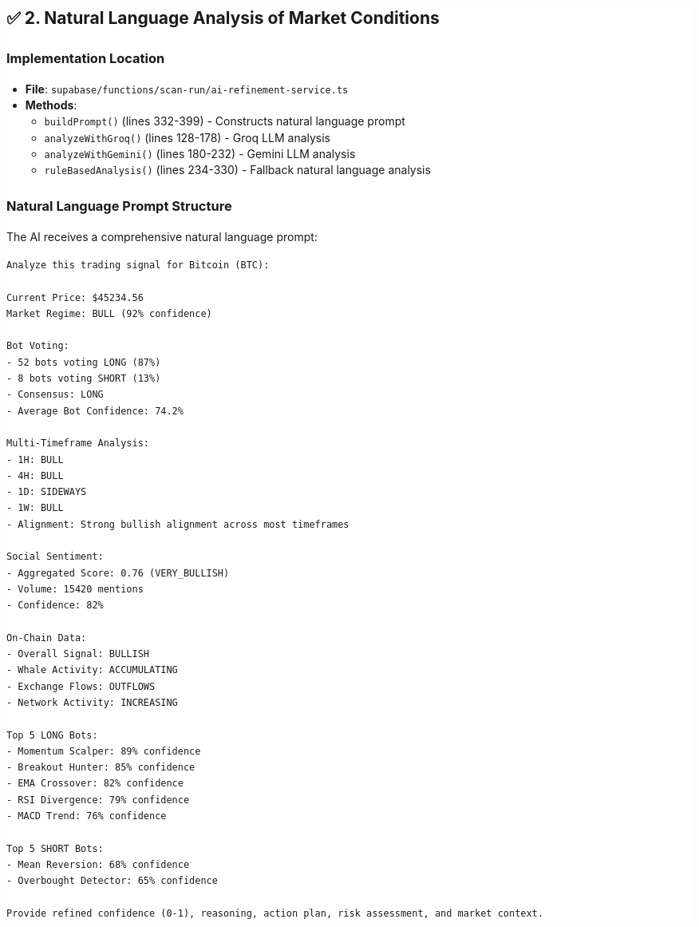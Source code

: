 
## ✅ 2. Natural Language Analysis of Market Conditions

### Implementation Location
- **File**: `supabase/functions/scan-run/ai-refinement-service.ts`
- **Methods**:
  - `buildPrompt()` (lines 332-399) - Constructs natural language prompt
  - `analyzeWithGroq()` (lines 128-178) - Groq LLM analysis
  - `analyzeWithGemini()` (lines 180-232) - Gemini LLM analysis
  - `ruleBasedAnalysis()` (lines 234-330) - Fallback natural language analysis

### Natural Language Prompt Structure

The AI receives a comprehensive natural language prompt:

```
Analyze this trading signal for Bitcoin (BTC):

Current Price: $45234.56
Market Regime: BULL (92% confidence)

Bot Voting:
- 52 bots voting LONG (87%)
- 8 bots voting SHORT (13%)
- Consensus: LONG
- Average Bot Confidence: 74.2%

Multi-Timeframe Analysis:
- 1H: BULL
- 4H: BULL
- 1D: SIDEWAYS
- 1W: BULL
- Alignment: Strong bullish alignment across most timeframes

Social Sentiment:
- Aggregated Score: 0.76 (VERY_BULLISH)
- Volume: 15420 mentions
- Confidence: 82%

On-Chain Data:
- Overall Signal: BULLISH
- Whale Activity: ACCUMULATING
- Exchange Flows: OUTFLOWS
- Network Activity: INCREASING

Top 5 LONG Bots:
- Momentum Scalper: 89% confidence
- Breakout Hunter: 85% confidence
- EMA Crossover: 82% confidence
- RSI Divergence: 79% confidence
- MACD Trend: 76% confidence

Top 5 SHORT Bots:
- Mean Reversion: 68% confidence
- Overbought Detector: 65% confidence

Provide refined confidence (0-1), reasoning, action plan, risk assessment, and market context.
```
